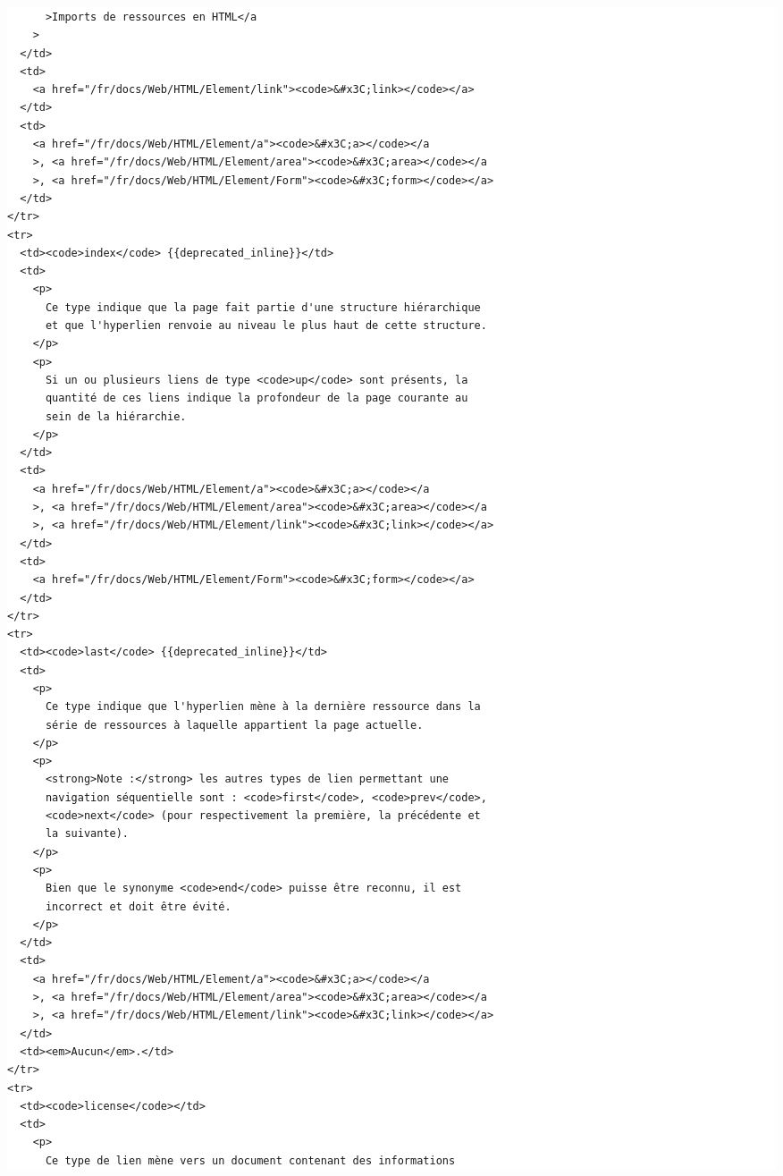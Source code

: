           >Imports de ressources en HTML</a
        >
      </td>
      <td>
        <a href="/fr/docs/Web/HTML/Element/link"><code>&#x3C;link></code></a>
      </td>
      <td>
        <a href="/fr/docs/Web/HTML/Element/a"><code>&#x3C;a></code></a
        >, <a href="/fr/docs/Web/HTML/Element/area"><code>&#x3C;area></code></a
        >, <a href="/fr/docs/Web/HTML/Element/Form"><code>&#x3C;form></code></a>
      </td>
    </tr>
    <tr>
      <td><code>index</code> {{deprecated_inline}}</td>
      <td>
        <p>
          Ce type indique que la page fait partie d'une structure hiérarchique
          et que l'hyperlien renvoie au niveau le plus haut de cette structure.
        </p>
        <p>
          Si un ou plusieurs liens de type <code>up</code> sont présents, la
          quantité de ces liens indique la profondeur de la page courante au
          sein de la hiérarchie.
        </p>
      </td>
      <td>
        <a href="/fr/docs/Web/HTML/Element/a"><code>&#x3C;a></code></a
        >, <a href="/fr/docs/Web/HTML/Element/area"><code>&#x3C;area></code></a
        >, <a href="/fr/docs/Web/HTML/Element/link"><code>&#x3C;link></code></a>
      </td>
      <td>
        <a href="/fr/docs/Web/HTML/Element/Form"><code>&#x3C;form></code></a>
      </td>
    </tr>
    <tr>
      <td><code>last</code> {{deprecated_inline}}</td>
      <td>
        <p>
          Ce type indique que l'hyperlien mène à la dernière ressource dans la
          série de ressources à laquelle appartient la page actuelle.
        </p>
        <p>
          <strong>Note :</strong> les autres types de lien permettant une
          navigation séquentielle sont : <code>first</code>, <code>prev</code>,
          <code>next</code> (pour respectivement la première, la précédente et
          la suivante).
        </p>
        <p>
          Bien que le synonyme <code>end</code> puisse être reconnu, il est
          incorrect et doit être évité.
        </p>
      </td>
      <td>
        <a href="/fr/docs/Web/HTML/Element/a"><code>&#x3C;a></code></a
        >, <a href="/fr/docs/Web/HTML/Element/area"><code>&#x3C;area></code></a
        >, <a href="/fr/docs/Web/HTML/Element/link"><code>&#x3C;link></code></a>
      </td>
      <td><em>Aucun</em>.</td>
    </tr>
    <tr>
      <td><code>license</code></td>
      <td>
        <p>
          Ce type de lien mène vers un document contenant des informations
